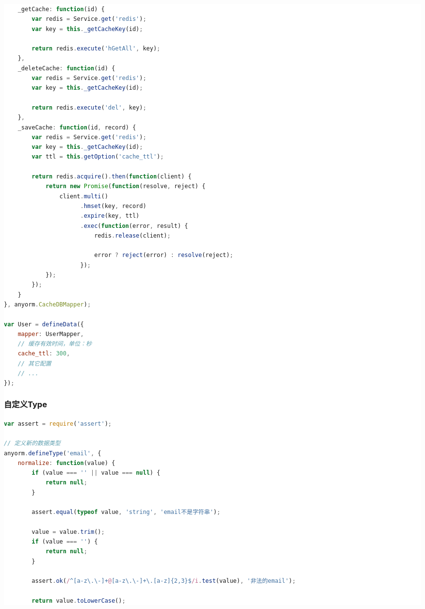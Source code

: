 ``` javascript
    _getCache: function(id) {
        var redis = Service.get('redis');
        var key = this._getCacheKey(id);

        return redis.execute('hGetAll', key);
    },
    _deleteCache: function(id) {
        var redis = Service.get('redis');
        var key = this._getCacheKey(id);

        return redis.execute('del', key);
    },
    _saveCache: function(id, record) {
        var redis = Service.get('redis');
        var key = this._getCacheKey(id);
        var ttl = this.getOption('cache_ttl');

        return redis.acquire().then(function(client) {
            return new Promise(function(resolve, reject) {
                client.multi()
                      .hmset(key, record)
                      .expire(key, ttl)
                      .exec(function(error, result) {
                          redis.release(client);

                          error ? reject(error) : resolve(reject);
                      });
            });
        });
    }
}, anyorm.CacheDBMapper);

var User = defineData({
    mapper: UserMapper,
    // 缓存有效时间，单位：秒
    cache_ttl: 300,
    // 其它配置
    // ...
});
```

### 自定义Type

``` javascript
var assert = require('assert');

// 定义新的数据类型
anyorm.defineType('email', {
    normalize: function(value) {
        if (value === '' || value === null) {
            return null;
        }

        assert.equal(typeof value, 'string', 'email不是字符串');

        value = value.trim();
        if (value === '') {
            return null;
        }

        assert.ok(/^[a-z\.\-]+@[a-z\.\-]+\.[a-z]{2,3}$/i.test(value), '非法的email');

        return value.toLowerCase();
```